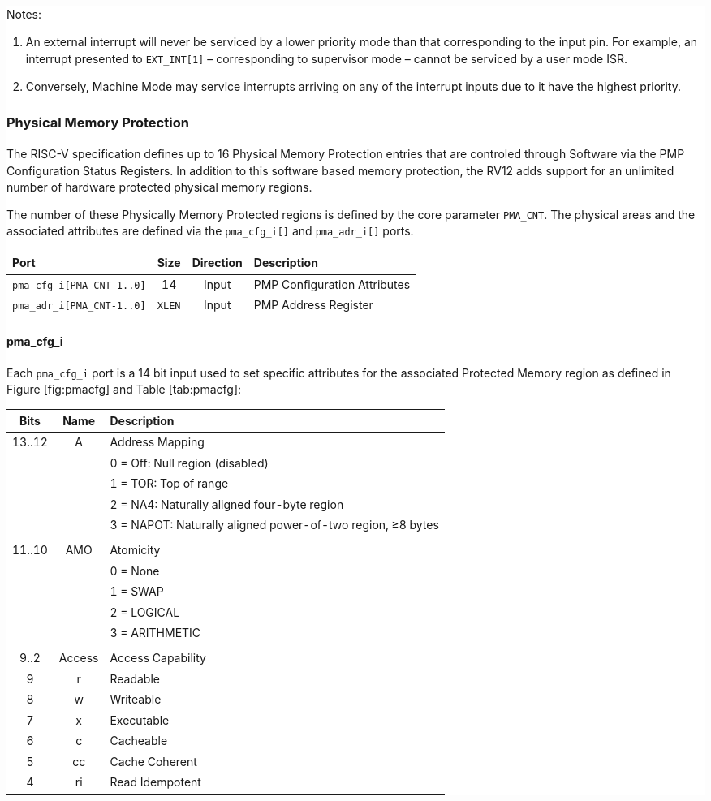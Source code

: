 Notes:

1.  An external interrupt will never be serviced by a lower priority mode than that corresponding to the input pin. For example, an interrupt presented to `EXT_INT[1]` – corresponding to supervisor mode – cannot be serviced by a user mode ISR.

2.  Conversely, Machine Mode may service interrupts arriving on any of the interrupt inputs due to it have the highest priority.

### Physical Memory Protection

The RISC-V specification defines up to 16 Physical Memory Protection entries that are controled through Software via the PMP Configuration Status Registers. In addition to this software based memory protection, the RV12 adds support for an unlimited number of hardware protected physical memory regions.

The number of these Physically Memory Protected regions is defined by the core parameter `PMA_CNT`. The physical areas and the associated attributes are defined via the `pma_cfg_i[]` and `pma_adr_i[]` ports.

| Port                      |  Size  | Direction | Description                  |
|:--------------------------|:------:|:---------:|:-----------------------------|
| `pma_cfg_i[PMA_CNT-1..0]` |   14   |   Input   | PMP Configuration Attributes |
| `pma_adr_i[PMA_CNT-1..0]` | `XLEN` |   Input   | PMP Address Register         |

#### pma\_cfg\_i

Each `pma_cfg_i` port is a 14 bit input used to set specific attributes for the associated Protected Memory region as defined in Figure \[fig:pmacfg\] and Table \[tab:pmacfg\]:

|  Bits  |  Name  | Description                                                |
|:------:|:------:|:-----------------------------------------------------------|
| 13..12 |    A   | Address Mapping                                            |
|        |        | 0 = Off: Null region (disabled)                            |
|        |        | 1 = TOR: Top of range                                      |
|        |        | 2 = NA4: Naturally aligned four-byte region                |
|        |        | 3 = NAPOT: Naturally aligned power-of-two region, ≥8 bytes |
|        |        |                                                            |
| 11..10 |   AMO  | Atomicity                                                  |
|        |        | 0 = None                                                   |
|        |        | 1 = SWAP                                                   |
|        |        | 2 = LOGICAL                                                |
|        |        | 3 = ARITHMETIC                                             |
|        |        |                                                            |
|  9..2  | Access | Access Capability                                          |
|    9   |    r   | Readable                                                   |
|    8   |    w   | Writeable                                                  |
|    7   |    x   | Executable                                                 |
|    6   |    c   | Cacheable                                                  |
|    5   |   cc   | Cache Coherent                                             |
|    4   |   ri   | Read Idempotent                                            |